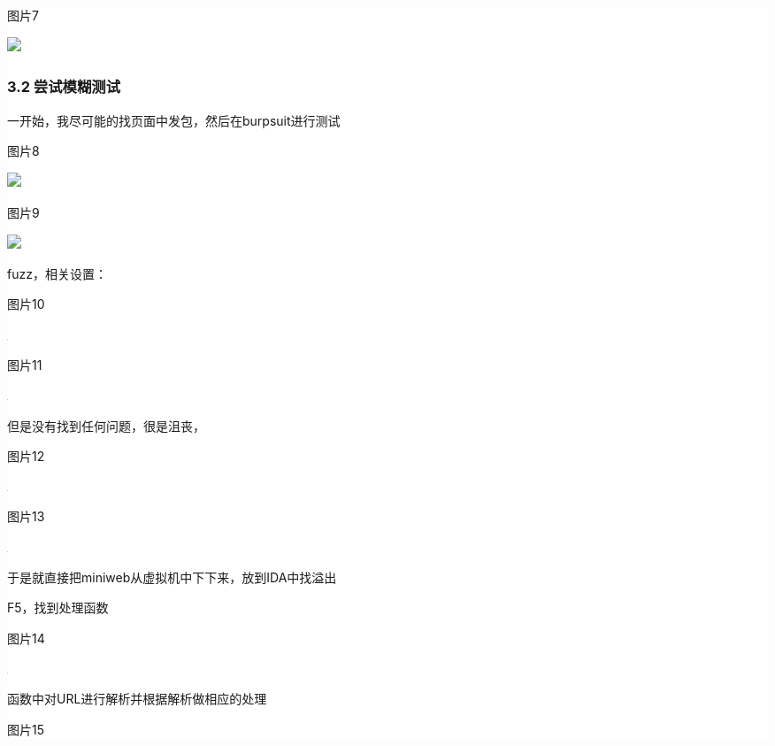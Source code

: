 图片7

[![](https://p2.ssl.qhimg.com/t01c560f8080c64683e.png)](https://p2.ssl.qhimg.com/t01c560f8080c64683e.png)

### <a class="reference-link" name="3.2%20%E5%B0%9D%E8%AF%95%E6%A8%A1%E7%B3%8A%E6%B5%8B%E8%AF%95"></a>3.2 尝试模糊测试

一开始，我尽可能的找页面中发包，然后在burpsuit进行测试

图片8

[![](https://p3.ssl.qhimg.com/t018504b031ce4c4a35.png)](https://p3.ssl.qhimg.com/t018504b031ce4c4a35.png)

图片9

[![](https://p2.ssl.qhimg.com/t01b3dacf89fb7fb56d.png)](https://p2.ssl.qhimg.com/t01b3dacf89fb7fb56d.png)

fuzz，相关设置：

图片10

[![](data:image/png;base64,iVBORw0KGgoAAAANSUhEUgAAAAEAAAABCAYAAAAfFcSJAAAAAXNSR0IArs4c6QAAAARnQU1BAACxjwv8YQUAAAAJcEhZcwAADsQAAA7EAZUrDhsAAAANSURBVBhXYzh8+PB/AAffA0nNPuCLAAAAAElFTkSuQmCC)](https://p2.ssl.qhimg.com/t01e634a023f906f889.png)

图片11

[![](data:image/png;base64,iVBORw0KGgoAAAANSUhEUgAAAAEAAAABCAYAAAAfFcSJAAAAAXNSR0IArs4c6QAAAARnQU1BAACxjwv8YQUAAAAJcEhZcwAADsQAAA7EAZUrDhsAAAANSURBVBhXYzh8+PB/AAffA0nNPuCLAAAAAElFTkSuQmCC)](https://p5.ssl.qhimg.com/t01c2626870c52f089c.png)

但是没有找到任何问题，很是沮丧，

图片12

[![](data:image/png;base64,iVBORw0KGgoAAAANSUhEUgAAAAEAAAABCAYAAAAfFcSJAAAAAXNSR0IArs4c6QAAAARnQU1BAACxjwv8YQUAAAAJcEhZcwAADsQAAA7EAZUrDhsAAAANSURBVBhXYzh8+PB/AAffA0nNPuCLAAAAAElFTkSuQmCC)](https://p0.ssl.qhimg.com/t0186dc92908088c159.png)

图片13

[![](data:image/png;base64,iVBORw0KGgoAAAANSUhEUgAAAAEAAAABCAYAAAAfFcSJAAAAAXNSR0IArs4c6QAAAARnQU1BAACxjwv8YQUAAAAJcEhZcwAADsQAAA7EAZUrDhsAAAANSURBVBhXYzh8+PB/AAffA0nNPuCLAAAAAElFTkSuQmCC)](https://p4.ssl.qhimg.com/t01ef41a8ba96b534df.png)

于是就直接把miniweb从虚拟机中下下来，放到IDA中找溢出

F5，找到处理函数

图片14

[![](data:image/png;base64,iVBORw0KGgoAAAANSUhEUgAAAAEAAAABCAYAAAAfFcSJAAAAAXNSR0IArs4c6QAAAARnQU1BAACxjwv8YQUAAAAJcEhZcwAADsQAAA7EAZUrDhsAAAANSURBVBhXYzh8+PB/AAffA0nNPuCLAAAAAElFTkSuQmCC)](https://p0.ssl.qhimg.com/t019bb61bfacbdaf936.png)

函数中对URL进行解析并根据解析做相应的处理

图片15
